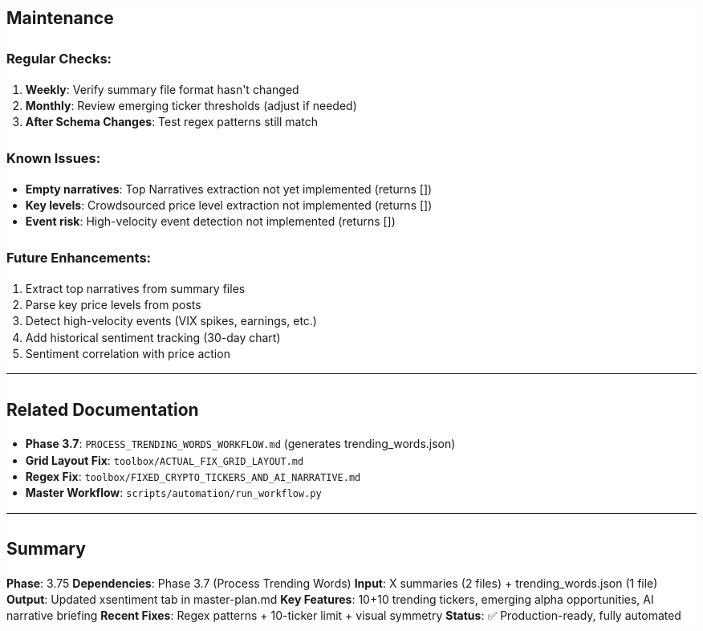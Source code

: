 
## Maintenance

### Regular Checks:
1. **Weekly**: Verify summary file format hasn't changed
2. **Monthly**: Review emerging ticker thresholds (adjust if needed)
3. **After Schema Changes**: Test regex patterns still match

### Known Issues:
- **Empty narratives**: Top Narratives extraction not yet implemented (returns [])
- **Key levels**: Crowdsourced price level extraction not implemented (returns [])
- **Event risk**: High-velocity event detection not implemented (returns [])

### Future Enhancements:
1. Extract top narratives from summary files
2. Parse key price levels from posts
3. Detect high-velocity events (VIX spikes, earnings, etc.)
4. Add historical sentiment tracking (30-day chart)
5. Sentiment correlation with price action

---

## Related Documentation

- **Phase 3.7**: `PROCESS_TRENDING_WORDS_WORKFLOW.md` (generates trending_words.json)
- **Grid Layout Fix**: `toolbox/ACTUAL_FIX_GRID_LAYOUT.md`
- **Regex Fix**: `toolbox/FIXED_CRYPTO_TICKERS_AND_AI_NARRATIVE.md`
- **Master Workflow**: `scripts/automation/run_workflow.py`

---

## Summary

**Phase**: 3.75
**Dependencies**: Phase 3.7 (Process Trending Words)
**Input**: X summaries (2 files) + trending_words.json (1 file)
**Output**: Updated xsentiment tab in master-plan.md
**Key Features**: 10+10 trending tickers, emerging alpha opportunities, AI narrative briefing
**Recent Fixes**: Regex patterns + 10-ticker limit + visual symmetry
**Status**: ✅ Production-ready, fully automated
